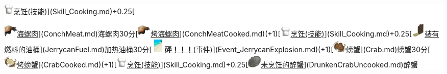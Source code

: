 <img decoding="async" src="../wiki/Sprite/Cooking.png" href="a.md" style="max-width:20px;max-height:20px;"></div>[烹饪(技能)](Skill_Cooking.md)](Skill_Cooking.md)+0.25</td></tr><tr ><td  style="text-align:left;vertical-align:top;"  >[<div style="width:25px;display:inline-block;text-align:center"><img decoding="async" src="../wiki/Sprite/ConchMeat.png" href="a.md" style="max-width:25px;max-height:25px;"></div>[海螺肉](ConchMeat.md)](ConchMeat.md)</td><td  style="text-align:left;vertical-align:top;"  >海螺肉</td><td  style="text-align:left;vertical-align:top;"  ><font data-toggle="tooltip" data-placement="top" title="2TP">30分</font></td><td  style="text-align:left;vertical-align:top;"  ></td><td  style="text-align:left;vertical-align:top;"  >[<div style="width:25px;display:inline-block;text-align:center"><img decoding="async" src="../wiki/Sprite/ConchMeatCooked.png" href="a.md" style="max-width:25px;max-height:25px;"></div>[烤海螺肉](ConchMeatCooked.md)](ConchMeatCooked.md)(+1)</td><td  style="text-align:left;vertical-align:top;"  >[<div style="width:20px;display:inline-block;text-align:center"><img decoding="async" src="../wiki/Sprite/Cooking.png" href="a.md" style="max-width:20px;max-height:20px;"></div>[烹饪(技能)](Skill_Cooking.md)](Skill_Cooking.md)+0.25</td></tr><tr ><td  style="text-align:left;vertical-align:top;"  >[<div style="width:25px;display:inline-block;text-align:center"><img decoding="async" src="../wiki/Sprite/Jerrycan.png" href="a.md" style="max-width:25px;max-height:25px;"></div>[装有燃料的油桶](JerrycanFuel.md)](JerrycanFuel.md)</td><td  style="text-align:left;vertical-align:top;"  >加热油桶</td><td  style="text-align:left;vertical-align:top;"  ><font data-toggle="tooltip" data-placement="top" title="2TP">30分</font></td><td  style="text-align:left;vertical-align:top;"  ></td><td  style="text-align:left;vertical-align:top;"  >[<div style="width:25px;display:inline-block;text-align:center"><img decoding="async" src="../wiki/Sprite/Beach.png" href="a.md" style="max-width:25px;max-height:25px;"></div>[<b>砰！！！</b>(事件)](Event_JerrycanExplosion.md)](Event_JerrycanExplosion.md)(+1)</td><td  style="text-align:left;vertical-align:top;"  ></td></tr><tr ><td  style="text-align:left;vertical-align:top;"  >[<div style="width:25px;display:inline-block;text-align:center"><img decoding="async" src="../wiki/Sprite/Crab.png" href="a.md" style="max-width:25px;max-height:25px;"></div>[螃蟹](Crab.md)](Crab.md)</td><td  style="text-align:left;vertical-align:top;"  >螃蟹</td><td  style="text-align:left;vertical-align:top;"  ><font data-toggle="tooltip" data-placement="top" title="2TP">30分</font></td><td  style="text-align:left;vertical-align:top;"  ></td><td  style="text-align:left;vertical-align:top;"  >[<div style="width:25px;display:inline-block;text-align:center"><img decoding="async" src="../wiki/Sprite/CrabCooked.png" href="a.md" style="max-width:25px;max-height:25px;"></div>[烤螃蟹](CrabCooked.md)](CrabCooked.md)(+1)</td><td  style="text-align:left;vertical-align:top;"  >[<div style="width:20px;display:inline-block;text-align:center"><img decoding="async" src="../wiki/Sprite/Cooking.png" href="a.md" style="max-width:20px;max-height:20px;"></div>[烹饪(技能)](Skill_Cooking.md)](Skill_Cooking.md)+0.25</td></tr><tr ><td  style="text-align:left;vertical-align:top;"  >[<div style="width:25px;display:inline-block;text-align:center"><img decoding="async" src="../wiki/Sprite/CookingPotClosed.png" href="a.md" style="max-width:25px;max-height:25px;"></div>[未烹饪的醉蟹](DrunkenCrabUncooked.md)](DrunkenCrabUncooked.md)</td><td  style="text-align:left;vertical-align:top;"  >醉蟹</td><td  style="text-align:left;vertical-align:top;"  >